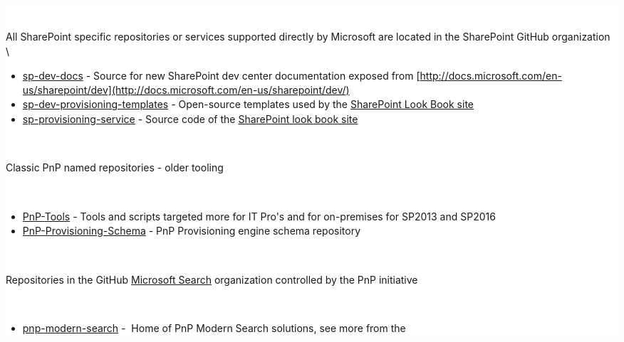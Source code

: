  

All SharePoint specific repositories or services supported directly by
Microsoft are located in the SharePoint GitHub organization\
\

-   [sp-dev-docs](https://github.com/SharePoint/sp-dev-docs) - Source
    for new SharePoint dev center documentation exposed from
    [http://docs.microsoft.com/en-us/sharepoint/dev](http://docs.microsoft.com/en-us/sharepoint/dev/)
-   [sp-dev-provisioning-templates](https://github.com/SharePoint/sp-dev-provisioning-templates) -
    Open-source templates used by the [SharePoint Look Book
    site](https://lookbook.microsoft.com/)
-   [sp-provisioning-service](https://github.com/SharePoint/sp-provisioning-service) -
    Source code of the [SharePoint look book
    site](https://lookbook.microsoft.com/)

 

Classic PnP named repositories - older tooling

 

-   [PnP-Tools](https://github.com/sharepoint/PnP-Tools) - Tools and
    scripts targeted more for IT Pro\'s and for on-premises for SP2013
    and SP2016
-   [PnP-Provisioning-Schema](https://github.com/sharepoint/PnP-provisioning-schema) -
    PnP Provisioning engine schema repository

 

Repositories in the GitHub [Microsoft
Search](https://github.com/microsoft-search) organization controlled by
the PnP initiative

 

-   [pnp-modern-search](https://github.com/microsoft-search/pnp-modern-search)
    -  Home of PnP Modern Search solutions, see more from the
